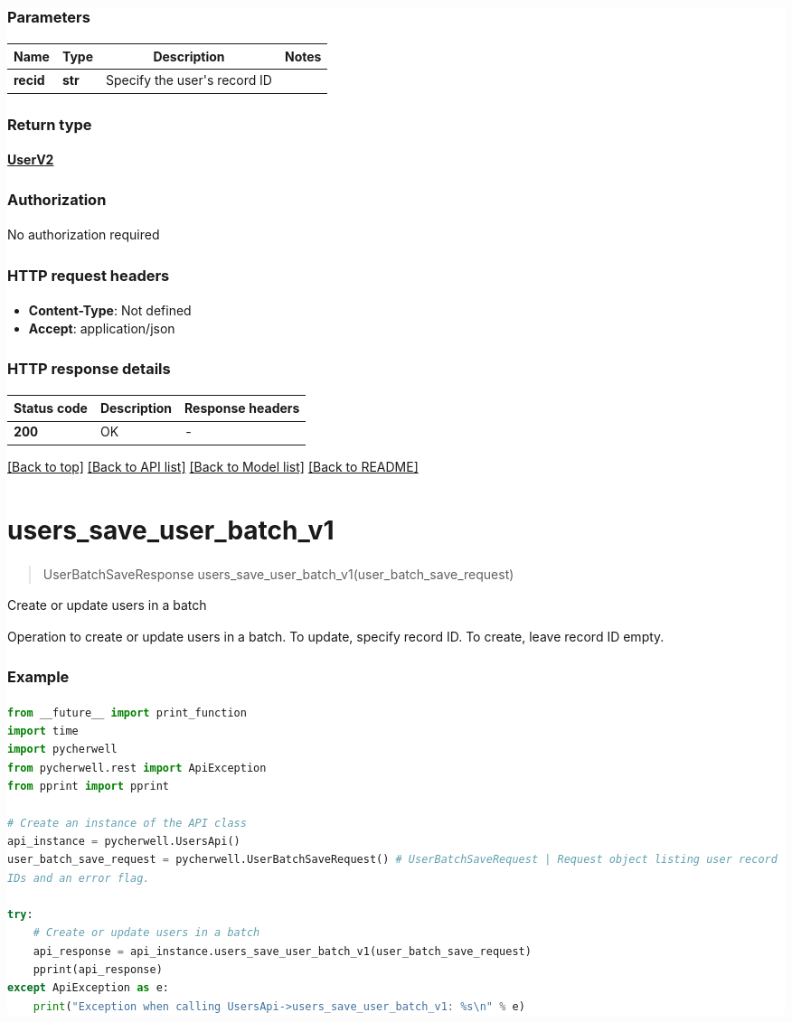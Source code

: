 ### Parameters

Name | Type | Description  | Notes
------------- | ------------- | ------------- | -------------
 **recid** | **str**| Specify the user&#39;s record ID | 

### Return type

[**UserV2**](UserV2.md)

### Authorization

No authorization required

### HTTP request headers

 - **Content-Type**: Not defined
 - **Accept**: application/json

### HTTP response details
| Status code | Description | Response headers |
|-------------|-------------|------------------|
**200** | OK |  -  |

[[Back to top]](#) [[Back to API list]](../README.md#documentation-for-api-endpoints) [[Back to Model list]](../README.md#documentation-for-models) [[Back to README]](../README.md)

# **users_save_user_batch_v1**
> UserBatchSaveResponse users_save_user_batch_v1(user_batch_save_request)

Create or update users in a batch

Operation to create or update users in a batch. To update, specify record ID. To create, leave record ID empty.

### Example

```python
from __future__ import print_function
import time
import pycherwell
from pycherwell.rest import ApiException
from pprint import pprint

# Create an instance of the API class
api_instance = pycherwell.UsersApi()
user_batch_save_request = pycherwell.UserBatchSaveRequest() # UserBatchSaveRequest | Request object listing user record IDs and an error flag.

try:
    # Create or update users in a batch
    api_response = api_instance.users_save_user_batch_v1(user_batch_save_request)
    pprint(api_response)
except ApiException as e:
    print("Exception when calling UsersApi->users_save_user_batch_v1: %s\n" % e)
```
